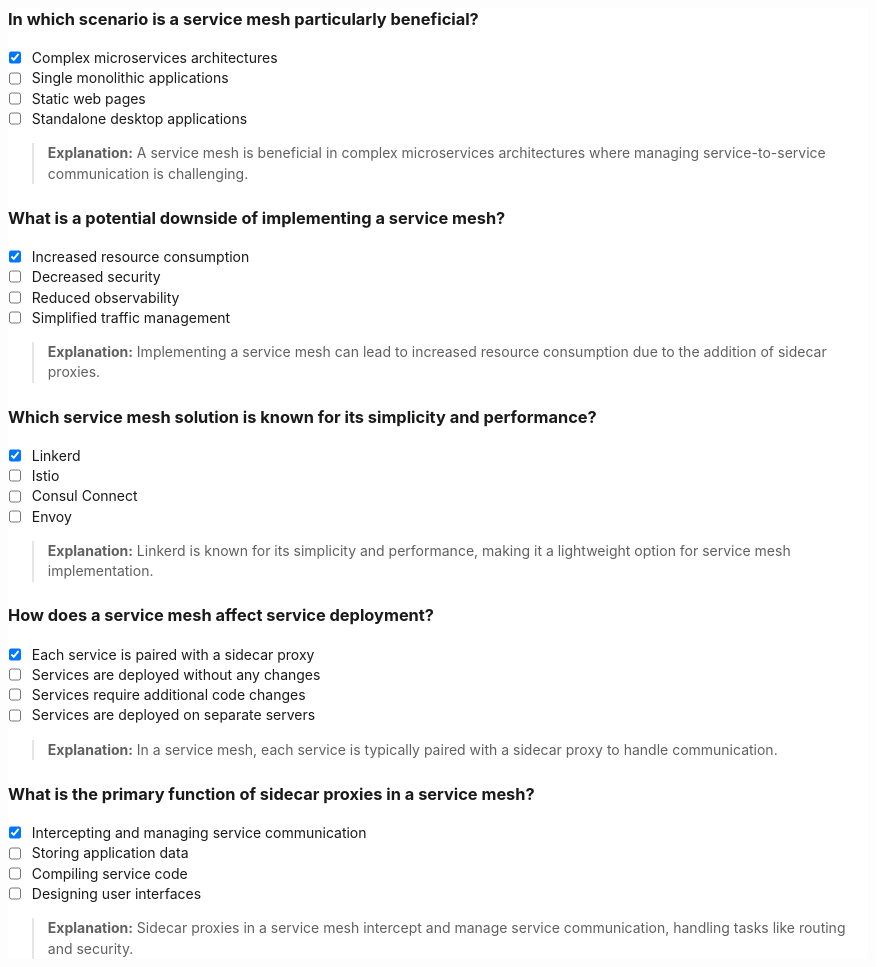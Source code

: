 ### In which scenario is a service mesh particularly beneficial?

- [x] Complex microservices architectures
- [ ] Single monolithic applications
- [ ] Static web pages
- [ ] Standalone desktop applications

> **Explanation:** A service mesh is beneficial in complex microservices architectures where managing service-to-service communication is challenging.

### What is a potential downside of implementing a service mesh?

- [x] Increased resource consumption
- [ ] Decreased security
- [ ] Reduced observability
- [ ] Simplified traffic management

> **Explanation:** Implementing a service mesh can lead to increased resource consumption due to the addition of sidecar proxies.

### Which service mesh solution is known for its simplicity and performance?

- [x] Linkerd
- [ ] Istio
- [ ] Consul Connect
- [ ] Envoy

> **Explanation:** Linkerd is known for its simplicity and performance, making it a lightweight option for service mesh implementation.

### How does a service mesh affect service deployment?

- [x] Each service is paired with a sidecar proxy
- [ ] Services are deployed without any changes
- [ ] Services require additional code changes
- [ ] Services are deployed on separate servers

> **Explanation:** In a service mesh, each service is typically paired with a sidecar proxy to handle communication.

### What is the primary function of sidecar proxies in a service mesh?

- [x] Intercepting and managing service communication
- [ ] Storing application data
- [ ] Compiling service code
- [ ] Designing user interfaces

> **Explanation:** Sidecar proxies in a service mesh intercept and manage service communication, handling tasks like routing and security.
